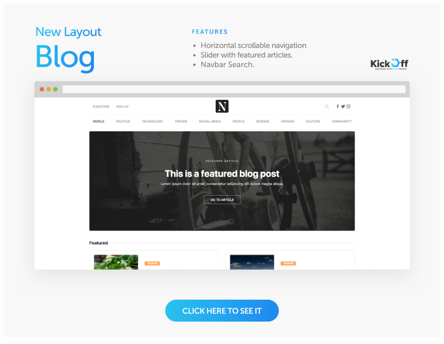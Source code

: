 <a href="https://zzseba78.github.io/Kick-Off/newsBlog.html"><img src="img/blog.png" width="100%" alt=""></a>

